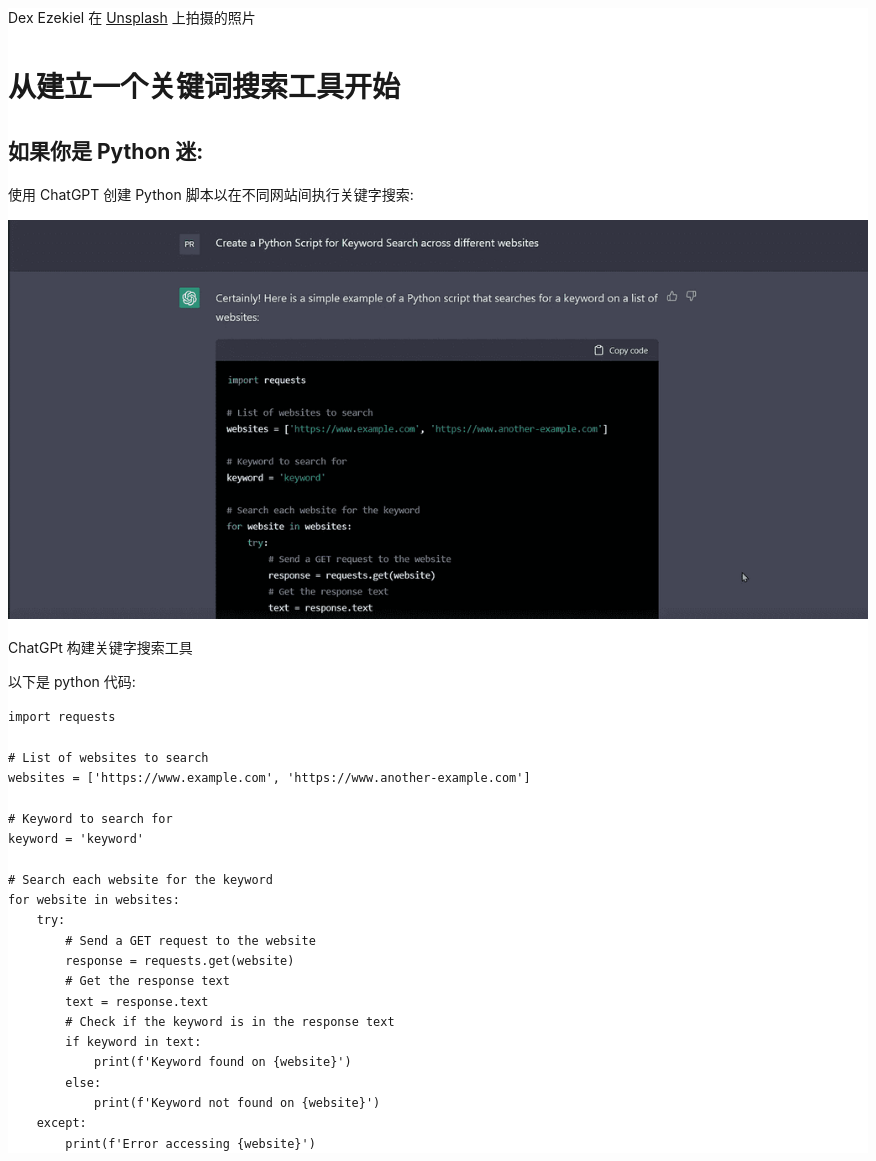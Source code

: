 Dex Ezekiel 在 [Unsplash](https://unsplash.com?utm_source=medium&utm_medium=referral) 上拍摄的照片

# 从建立一个关键词搜索工具开始

## **如果你是 Python 迷**:

使用 ChatGPT 创建 Python 脚本以在不同网站间执行关键字搜索:

![](img/f23c0df0f1cff58c84d7a385309acf7d.png)

ChatGPt 构建关键字搜索工具

以下是 python 代码:

```
import requests

# List of websites to search
websites = ['https://www.example.com', 'https://www.another-example.com']

# Keyword to search for
keyword = 'keyword'

# Search each website for the keyword
for website in websites:
    try:
        # Send a GET request to the website
        response = requests.get(website)
        # Get the response text
        text = response.text
        # Check if the keyword is in the response text
        if keyword in text:
            print(f'Keyword found on {website}')
        else:
            print(f'Keyword not found on {website}')
    except:
        print(f'Error accessing {website}')
```

